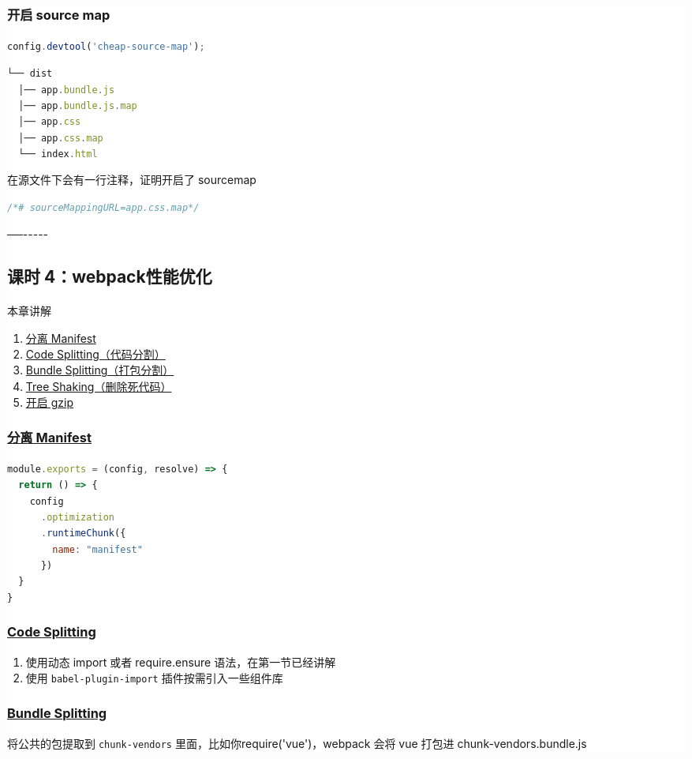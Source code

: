 ### <a name="3_9">开启 source map</a>

```js
config.devtool('cheap-source-map');
```

```js
└── dist
  │── app.bundle.js
  │── app.bundle.js.map
  │── app.css
  │── app.css.map
  └── index.html
```

在源文件下会有一行注释，证明开启了 sourcemap

```js
/*# sourceMappingURL=app.css.map*/
```

──-----

## <a name="0_4">课时 4：webpack性能优化</a>

本章讲解

1. <a href="#4_1">分离 Manifest</a>
2. <a href="#4_2">Code Splitting（代码分割）</a>
3. <a href="#4_3">Bundle Splitting（打包分割）</a>
4. <a href="#4_4">Tree Shaking（删除死代码）</a>
5. <a href="#4_5">开启 gzip</a>

### <a href="#4_1">分离 Manifest</a>

```js
module.exports = (config, resolve) => {
  return () => {
    config
      .optimization
      .runtimeChunk({
        name: "manifest"
      })
  }
}
```

### <a href="#4_2">Code Splitting</a>

1. 使用动态 import 或者 require.ensure 语法，在第一节已经讲解
2. 使用 `babel-plugin-import` 插件按需引入一些组件库

### <a href="#4_3">Bundle Splitting</a>

将公共的包提取到 `chunk-vendors` 里面，比如你require('vue')，webpack 会将 vue 打包进 chunk-vendors.bundle.js
